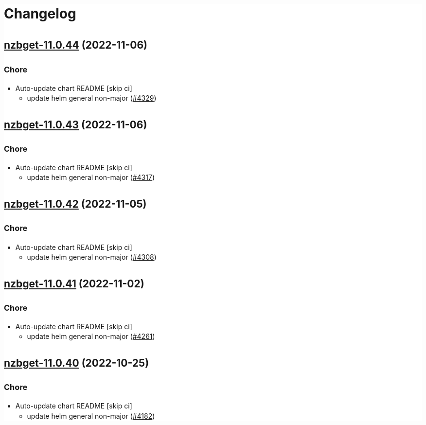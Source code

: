 # Changelog



## [nzbget-11.0.44](https://github.com/truecharts/charts/compare/nzbget-11.0.43...nzbget-11.0.44) (2022-11-06)

### Chore

- Auto-update chart README [skip ci]
  - update helm general non-major ([#4329](https://github.com/truecharts/charts/issues/4329))




## [nzbget-11.0.43](https://github.com/truecharts/charts/compare/nzbget-11.0.42...nzbget-11.0.43) (2022-11-06)

### Chore

- Auto-update chart README [skip ci]
  - update helm general non-major ([#4317](https://github.com/truecharts/charts/issues/4317))




## [nzbget-11.0.42](https://github.com/truecharts/charts/compare/nzbget-11.0.41...nzbget-11.0.42) (2022-11-05)

### Chore

- Auto-update chart README [skip ci]
  - update helm general non-major ([#4308](https://github.com/truecharts/charts/issues/4308))




## [nzbget-11.0.41](https://github.com/truecharts/charts/compare/nzbget-11.0.40...nzbget-11.0.41) (2022-11-02)

### Chore

- Auto-update chart README [skip ci]
  - update helm general non-major ([#4261](https://github.com/truecharts/charts/issues/4261))




## [nzbget-11.0.40](https://github.com/truecharts/charts/compare/nzbget-11.0.39...nzbget-11.0.40) (2022-10-25)

### Chore

- Auto-update chart README [skip ci]
  - update helm general non-major ([#4182](https://github.com/truecharts/charts/issues/4182))
